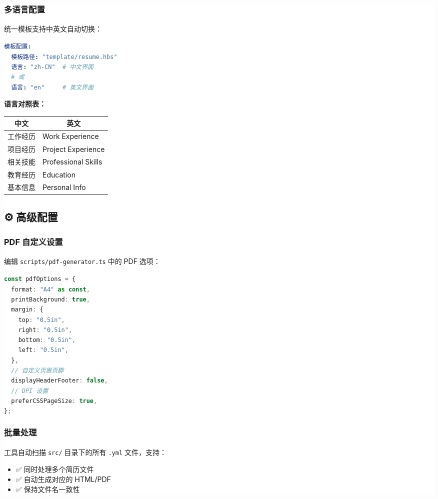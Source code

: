 ### 多语言配置

统一模板支持中英文自动切换：

```yaml
模板配置:
  模板路径: "template/resume.hbs"
  语言: "zh-CN"  # 中文界面
  # 或
  语言: "en"     # 英文界面
```

**语言对照表：**

| 中文 | 英文 |
|------|------|
| 工作经历 | Work Experience |
| 项目经历 | Project Experience |
| 相关技能 | Professional Skills |
| 教育经历 | Education |
| 基本信息 | Personal Info |

## ⚙️ 高级配置

### PDF 自定义设置

编辑 `scripts/pdf-generator.ts` 中的 PDF 选项：

```typescript
const pdfOptions = {
  format: "A4" as const,
  printBackground: true,
  margin: {
    top: "0.5in",
    right: "0.5in", 
    bottom: "0.5in",
    left: "0.5in",
  },
  // 自定义页眉页脚
  displayHeaderFooter: false,
  // DPI 设置
  preferCSSPageSize: true,
};
```

### 批量处理

工具自动扫描 `src/` 目录下的所有 `.yml` 文件，支持：

- ✅ 同时处理多个简历文件
- ✅ 自动生成对应的 HTML/PDF
- ✅ 保持文件名一致性
